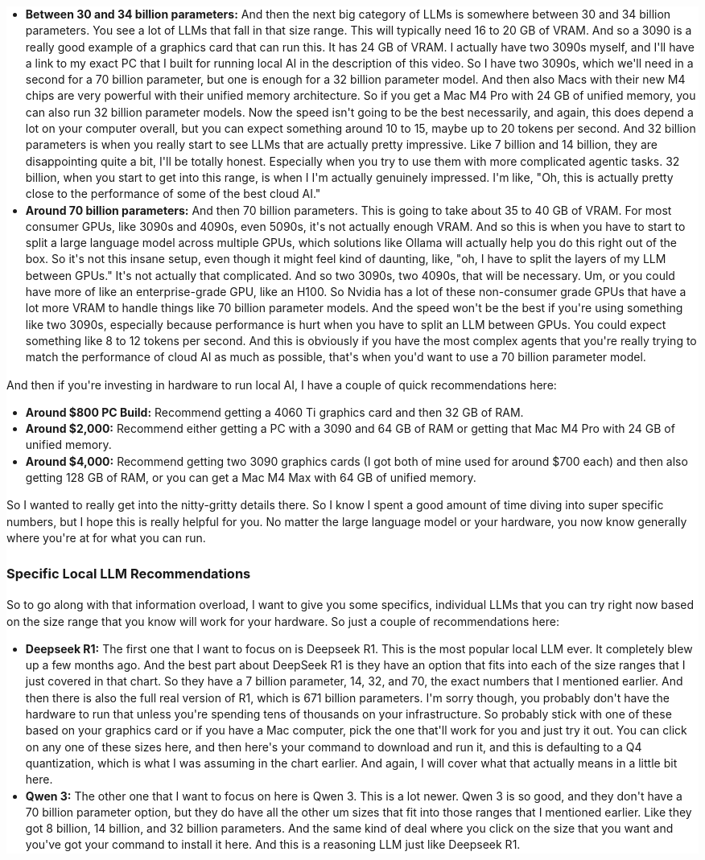*   **Between 30 and 34 billion parameters:** And then the next big category of LLMs is somewhere between 30 and 34 billion parameters. You see a lot of LLMs that fall in that size range. This will typically need 16 to 20 GB of VRAM. And so a 3090 is a really good example of a graphics card that can run this. It has 24 GB of VRAM. I actually have two 3090s myself, and I'll have a link to my exact PC that I built for running local AI in the description of this video. So I have two 3090s, which we'll need in a second for a 70 billion parameter, but one is enough for a 32 billion parameter model. And then also Macs with their new M4 chips are very powerful with their unified memory architecture. So if you get a Mac M4 Pro with 24 GB of unified memory, you can also run 32 billion parameter models. Now the speed isn't going to be the best necessarily, and again, this does depend a lot on your computer overall, but you can expect something around 10 to 15, maybe up to 20 tokens per second. And 32 billion parameters is when you really start to see LLMs that are actually pretty impressive. Like 7 billion and 14 billion, they are disappointing quite a bit, I'll be totally honest. Especially when you try to use them with more complicated agentic tasks. 32 billion, when you start to get into this range, is when I I'm actually genuinely impressed. I'm like, "Oh, this is actually pretty close to the performance of some of the best cloud AI."
*   **Around 70 billion parameters:** And then 70 billion parameters. This is going to take about 35 to 40 GB of VRAM. For most consumer GPUs, like 3090s and 4090s, even 5090s, it's not actually enough VRAM. And so this is when you have to start to split a large language model across multiple GPUs, which solutions like Ollama will actually help you do this right out of the box. So it's not this insane setup, even though it might feel kind of daunting, like, "oh, I have to split the layers of my LLM between GPUs." It's not actually that complicated. And so two 3090s, two 4090s, that will be necessary. Um, or you could have more of like an enterprise-grade GPU, like an H100. So Nvidia has a lot of these non-consumer grade GPUs that have a lot more VRAM to handle things like 70 billion parameter models. And the speed won't be the best if you're using something like two 3090s, especially because performance is hurt when you have to split an LLM between GPUs. You could expect something like 8 to 12 tokens per second. And this is obviously if you have the most complex agents that you're really trying to match the performance of cloud AI as much as possible, that's when you'd want to use a 70 billion parameter model.

And then if you're investing in hardware to run local AI, I have a couple of quick recommendations here:

*   **Around $800 PC Build:** Recommend getting a 4060 Ti graphics card and then 32 GB of RAM.
*   **Around $2,000:** Recommend either getting a PC with a 3090 and 64 GB of RAM or getting that Mac M4 Pro with 24 GB of unified memory.
*   **Around $4,000:** Recommend getting two 3090 graphics cards (I got both of mine used for around $700 each) and then also getting 128 GB of RAM, or you can get a Mac M4 Max with 64 GB of unified memory.

So I wanted to really get into the nitty-gritty details there. So I know I spent a good amount of time diving into super specific numbers, but I hope this is really helpful for you. No matter the large language model or your hardware, you now know generally where you're at for what you can run.

### Specific Local LLM Recommendations

So to go along with that information overload, I want to give you some specifics, individual LLMs that you can try right now based on the size range that you know will work for your hardware. So just a couple of recommendations here:

*   **Deepseek R1:** The first one that I want to focus on is Deepseek R1. This is the most popular local LLM ever. It completely blew up a few months ago. And the best part about DeepSeek R1 is they have an option that fits into each of the size ranges that I just covered in that chart. So they have a 7 billion parameter, 14, 32, and 70, the exact numbers that I mentioned earlier. And then there is also the full real version of R1, which is 671 billion parameters. I'm sorry though, you probably don't have the hardware to run that unless you're spending tens of thousands on your infrastructure. So probably stick with one of these based on your graphics card or if you have a Mac computer, pick the one that'll work for you and just try it out. You can click on any one of these sizes here, and then here's your command to download and run it, and this is defaulting to a Q4 quantization, which is what I was assuming in the chart earlier. And again, I will cover what that actually means in a little bit here.
*   **Qwen 3:** The other one that I want to focus on here is Qwen 3. This is a lot newer. Qwen 3 is so good, and they don't have a 70 billion parameter option, but they do have all the other um sizes that fit into those ranges that I mentioned earlier. Like they got 8 billion, 14 billion, and 32 billion parameters. And the same kind of deal where you click on the size that you want and you've got your command to install it here. And this is a reasoning LLM just like Deepseek R1.